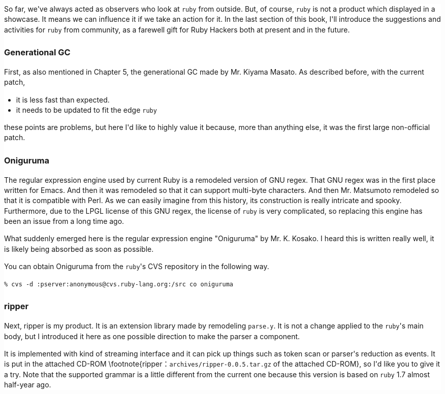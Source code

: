 
So far, we've always acted as observers who look at `ruby` from outside.
But, of course, `ruby` is not a product which displayed in a showcase.
It means we can influence it if we take an action for it.
In the last section of this book,
I'll introduce the suggestions and activities for `ruby` from community,
as a farewell gift for Ruby Hackers both at present and in the future.


### Generational GC

First, as also mentioned in Chapter 5,
the generational GC made by Mr. Kiyama Masato.
As described before, with the current patch,

* it is less fast than expected.
* it needs to be updated to fit the edge `ruby`

these points are problems, but here I'd like to highly value it because,
more than anything else, it was the first large non-official patch.




### Oniguruma

The regular expression engine used by current Ruby is a remodeled version of GNU
regex. That GNU regex was in the first place written for Emacs. And then it was
remodeled so that it can support multi-byte characters. And then Mr. Matsumoto
remodeled so that it is compatible with Perl.
As we can easily imagine from this history,
its construction is really intricate and spooky.
Furthermore, due to the LPGL license of this GNU regex,
the license of `ruby` is very complicated,
so replacing this engine has been an issue from a long time ago.

What suddenly emerged here is the regular expression engine "Oniguruma" by
Mr. K. Kosako. I heard this is written really well, it is likely being
absorbed as soon as possible.

You can obtain Oniguruma from the `ruby`'s CVS repository in the following way.

```TODO-lang
% cvs -d :pserver:anonymous@cvs.ruby-lang.org:/src co oniguruma
```



### ripper

Next, ripper is my product. It is an extension library made by remodeling
`parse.y`. It is not a change applied to the `ruby`'s main body, but I
introduced it here as one possible direction to make the parser a component.

It is implemented with kind of streaming interface and
it can pick up things such as token scan or parser's reduction as events.
It is put in the attached CD-ROM
\footnote{ripper：`archives/ripper-0.0.5.tar.gz` of the attached CD-ROM},
so I'd like you to give it a try.
Note that the supported grammar is a little different from the current one
because this version is based on `ruby` 1.7 almost half-year ago.
